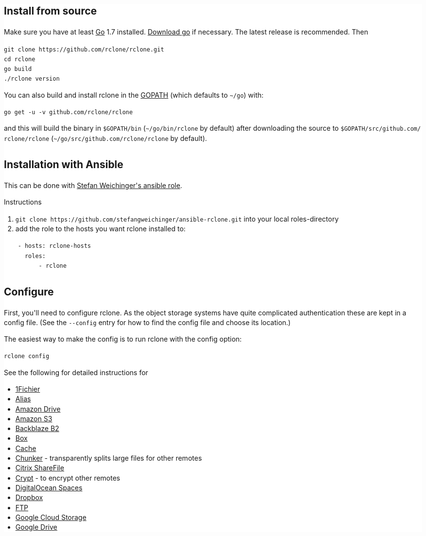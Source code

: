 ## Install from source ##

Make sure you have at least [Go](https://golang.org/) 1.7
installed.  [Download go](https://golang.org/dl/) if necessary.  The
latest release is recommended. Then

    git clone https://github.com/rclone/rclone.git
    cd rclone
    go build
    ./rclone version

You can also build and install rclone in the
[GOPATH](https://github.com/golang/go/wiki/GOPATH) (which defaults to
`~/go`) with:

    go get -u -v github.com/rclone/rclone

and this will build the binary in `$GOPATH/bin` (`~/go/bin/rclone` by
default) after downloading the source to
`$GOPATH/src/github.com/rclone/rclone` (`~/go/src/github.com/rclone/rclone`
by default).

## Installation with Ansible ##

This can be done with [Stefan Weichinger's ansible
role](https://github.com/stefangweichinger/ansible-rclone).

Instructions

  1. `git clone https://github.com/stefangweichinger/ansible-rclone.git` into your local roles-directory
  2. add the role to the hosts you want rclone installed to:
    
```
    - hosts: rclone-hosts
      roles:
          - rclone
```

Configure
---------

First, you'll need to configure rclone.  As the object storage systems
have quite complicated authentication these are kept in a config file.
(See the `--config` entry for how to find the config file and choose
its location.)

The easiest way to make the config is to run rclone with the config
option:

    rclone config

See the following for detailed instructions for

  * [1Fichier](https://rclone.org/fichier/)
  * [Alias](https://rclone.org/alias/)
  * [Amazon Drive](https://rclone.org/amazonclouddrive/)
  * [Amazon S3](https://rclone.org/s3/)
  * [Backblaze B2](https://rclone.org/b2/)
  * [Box](https://rclone.org/box/)
  * [Cache](https://rclone.org/cache/)
  * [Chunker](https://rclone.org/chunker/) - transparently splits large files for other remotes
  * [Citrix ShareFile](https://rclone.org/sharefile/)
  * [Crypt](https://rclone.org/crypt/) - to encrypt other remotes
  * [DigitalOcean Spaces](/s3/#digitalocean-spaces)
  * [Dropbox](https://rclone.org/dropbox/)
  * [FTP](https://rclone.org/ftp/)
  * [Google Cloud Storage](https://rclone.org/googlecloudstorage/)
  * [Google Drive](https://rclone.org/drive/)